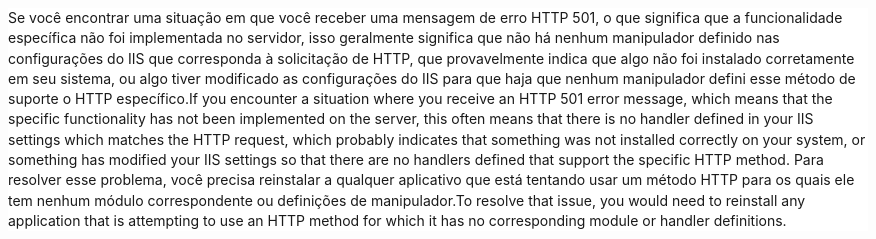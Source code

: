 <span data-ttu-id="5f0ce-175">Se você encontrar uma situação em que você receber uma mensagem de erro HTTP 501, o que significa que a funcionalidade específica não foi implementada no servidor, isso geralmente significa que não há nenhum manipulador definido nas configurações do IIS que corresponda à solicitação de HTTP, que provavelmente indica que algo não foi instalado corretamente em seu sistema, ou algo tiver modificado as configurações do IIS para que haja que nenhum manipulador defini esse método de suporte o HTTP específico.</span><span class="sxs-lookup"><span data-stu-id="5f0ce-175">If you encounter a situation where you receive an HTTP 501 error message, which means that the specific functionality has not been implemented on the server, this often means that there is no handler defined in your IIS settings which matches the HTTP request, which probably indicates that something was not installed correctly on your system, or something has modified your IIS settings so that there are no handlers defined that support the specific HTTP method.</span></span> <span data-ttu-id="5f0ce-176">Para resolver esse problema, você precisa reinstalar a qualquer aplicativo que está tentando usar um método HTTP para os quais ele tem nenhum módulo correspondente ou definições de manipulador.</span><span class="sxs-lookup"><span data-stu-id="5f0ce-176">To resolve that issue, you would need to reinstall any application that is attempting to use an HTTP method for which it has no corresponding module or handler definitions.</span></span>
